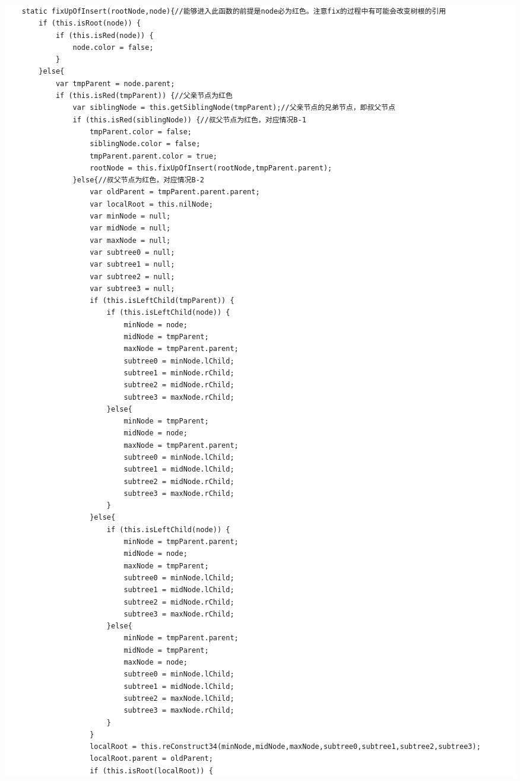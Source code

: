        static fixUpOfInsert(rootNode,node){//能够进入此函数的前提是node必为红色。注意fix的过程中有可能会改变树根的引用
            if (this.isRoot(node)) {
                if (this.isRed(node)) {
                    node.color = false;
                }
            }else{
                var tmpParent = node.parent;
                if (this.isRed(tmpParent)) {//父亲节点为红色
                    var siblingNode = this.getSiblingNode(tmpParent);//父亲节点的兄弟节点，即叔父节点
                    if (this.isRed(siblingNode)) {//叔父节点为红色，对应情况B-1
                        tmpParent.color = false;
                        siblingNode.color = false;
                        tmpParent.parent.color = true;
                        rootNode = this.fixUpOfInsert(rootNode,tmpParent.parent);
                    }else{//叔父节点为红色，对应情况B-2
                        var oldParent = tmpParent.parent.parent;
                        var localRoot = this.nilNode;
                        var minNode = null;
                        var midNode = null;
                        var maxNode = null;
                        var subtree0 = null;
                        var subtree1 = null;
                        var subtree2 = null;
                        var subtree3 = null;
                        if (this.isLeftChild(tmpParent)) {
                            if (this.isLeftChild(node)) {
                                minNode = node;
                                midNode = tmpParent;
                                maxNode = tmpParent.parent;
                                subtree0 = minNode.lChild;
                                subtree1 = minNode.rChild;
                                subtree2 = midNode.rChild;
                                subtree3 = maxNode.rChild;
                            }else{
                                minNode = tmpParent;
                                midNode = node;
                                maxNode = tmpParent.parent;
                                subtree0 = minNode.lChild;
                                subtree1 = midNode.lChild;
                                subtree2 = midNode.rChild;
                                subtree3 = maxNode.rChild;
                            }
                        }else{
                            if (this.isLeftChild(node)) {
                                minNode = tmpParent.parent;
                                midNode = node;
                                maxNode = tmpParent;
                                subtree0 = minNode.lChild;
                                subtree1 = midNode.lChild;
                                subtree2 = midNode.rChild;
                                subtree3 = maxNode.rChild;
                            }else{
                                minNode = tmpParent.parent;
                                midNode = tmpParent;
                                maxNode = node;
                                subtree0 = minNode.lChild;
                                subtree1 = midNode.lChild;
                                subtree2 = maxNode.lChild;
                                subtree3 = maxNode.rChild;
                            }
                        }
                        localRoot = this.reConstruct34(minNode,midNode,maxNode,subtree0,subtree1,subtree2,subtree3);
                        localRoot.parent = oldParent;
                        if (this.isRoot(localRoot)) {